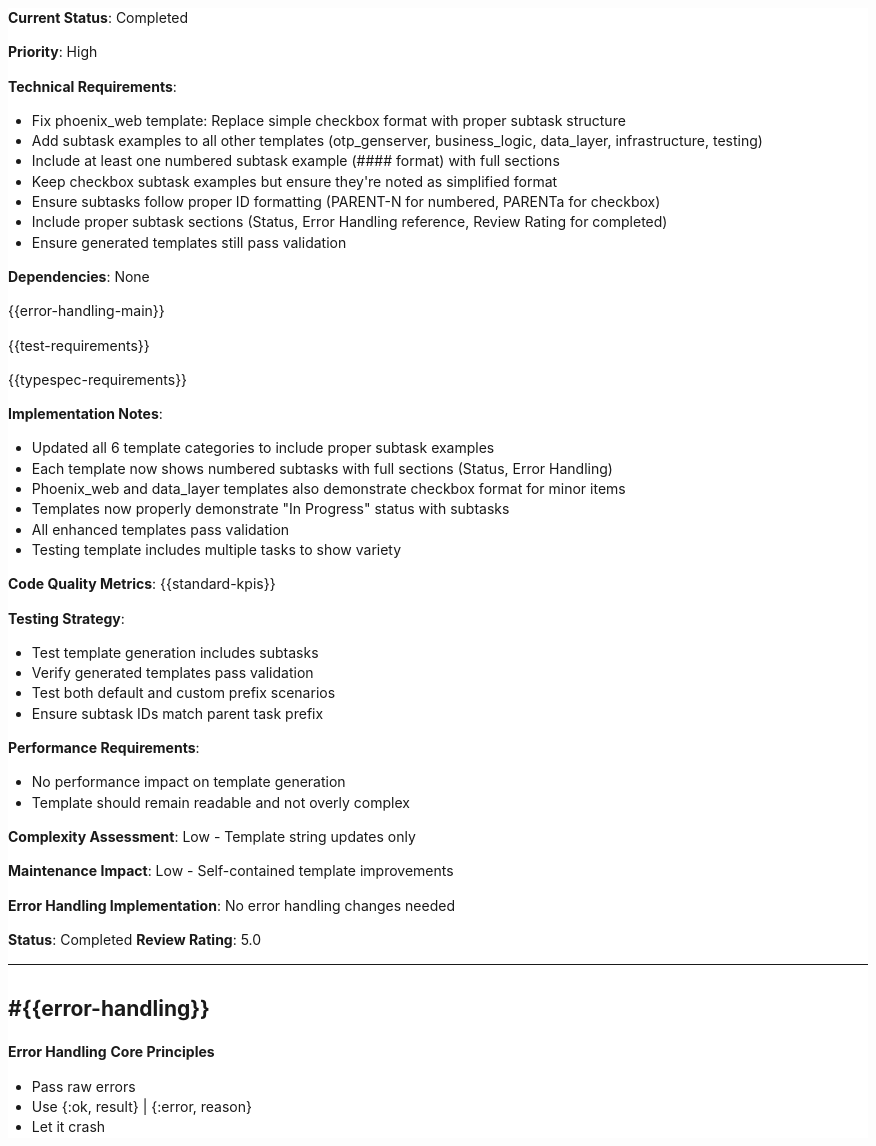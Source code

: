 **Current Status**: Completed

**Priority**: High

**Technical Requirements**:
- Fix phoenix_web template: Replace simple checkbox format with proper subtask structure
- Add subtask examples to all other templates (otp_genserver, business_logic, data_layer, infrastructure, testing)
- Include at least one numbered subtask example (#### format) with full sections
- Keep checkbox subtask examples but ensure they're noted as simplified format
- Ensure subtasks follow proper ID formatting (PARENT-N for numbered, PARENTa for checkbox)
- Include proper subtask sections (Status, Error Handling reference, Review Rating for completed)
- Ensure generated templates still pass validation

**Dependencies**: None

{{error-handling-main}}

{{test-requirements}}

{{typespec-requirements}}

**Implementation Notes**: 
- Updated all 6 template categories to include proper subtask examples
- Each template now shows numbered subtasks with full sections (Status, Error Handling)
- Phoenix_web and data_layer templates also demonstrate checkbox format for minor items
- Templates now properly demonstrate "In Progress" status with subtasks
- All enhanced templates pass validation
- Testing template includes multiple tasks to show variety

**Code Quality Metrics**: {{standard-kpis}}

**Testing Strategy**:
- Test template generation includes subtasks
- Verify generated templates pass validation
- Test both default and custom prefix scenarios
- Ensure subtask IDs match parent task prefix

**Performance Requirements**:
- No performance impact on template generation
- Template should remain readable and not overly complex

**Complexity Assessment**: Low - Template string updates only

**Maintenance Impact**: Low - Self-contained template improvements

**Error Handling Implementation**: No error handling changes needed

**Status**: Completed
**Review Rating**: 5.0

---



## #{{error-handling}}
**Error Handling**
**Core Principles**
- Pass raw errors
- Use {:ok, result} | {:error, reason}
- Let it crash
